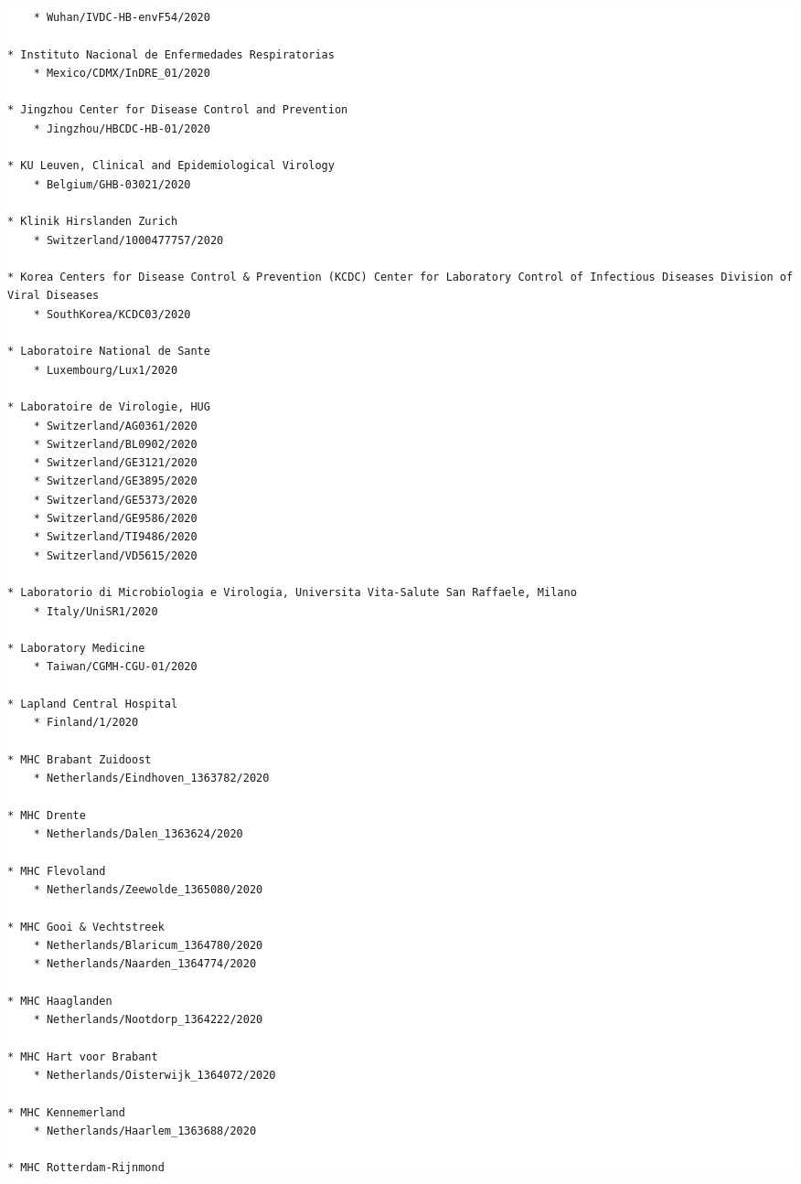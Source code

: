 ```auspiceMainDisplayMarkdown
	* Wuhan/IVDC-HB-envF54/2020

* Instituto Nacional de Enfermedades Respiratorias
	* Mexico/CDMX/InDRE_01/2020

* Jingzhou Center for Disease Control and Prevention
	* Jingzhou/HBCDC-HB-01/2020

* KU Leuven, Clinical and Epidemiological Virology
	* Belgium/GHB-03021/2020

* Klinik Hirslanden Zurich
	* Switzerland/1000477757/2020

* Korea Centers for Disease Control & Prevention (KCDC) Center for Laboratory Control of Infectious Diseases Division of Viral Diseases
	* SouthKorea/KCDC03/2020

* Laboratoire National de Sante
	* Luxembourg/Lux1/2020

* Laboratoire de Virologie, HUG
	* Switzerland/AG0361/2020
	* Switzerland/BL0902/2020
	* Switzerland/GE3121/2020
	* Switzerland/GE3895/2020
	* Switzerland/GE5373/2020
	* Switzerland/GE9586/2020
	* Switzerland/TI9486/2020
	* Switzerland/VD5615/2020

* Laboratorio di Microbiologia e Virologia, Universita Vita-Salute San Raffaele, Milano
	* Italy/UniSR1/2020

* Laboratory Medicine
	* Taiwan/CGMH-CGU-01/2020

* Lapland Central Hospital
	* Finland/1/2020

* MHC Brabant Zuidoost
	* Netherlands/Eindhoven_1363782/2020

* MHC Drente
	* Netherlands/Dalen_1363624/2020

* MHC Flevoland
	* Netherlands/Zeewolde_1365080/2020

* MHC Gooi & Vechtstreek
	* Netherlands/Blaricum_1364780/2020
	* Netherlands/Naarden_1364774/2020

* MHC Haaglanden
	* Netherlands/Nootdorp_1364222/2020

* MHC Hart voor Brabant
	* Netherlands/Oisterwijk_1364072/2020

* MHC Kennemerland
	* Netherlands/Haarlem_1363688/2020

* MHC Rotterdam-Rijnmond
```